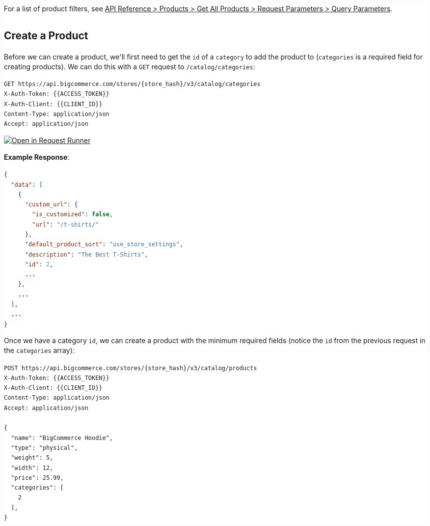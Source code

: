 For a list of product filters, see [API Reference > Products > Get All Products > Request Parameters > Query Parameters](https://developer.bigcommerce.com/api-reference/store-management/catalog/products/getproducts).

## Create a Product

Before we can create a product, we'll first need to get the `id` of a `category` to add the product to (`categories` is a required field for creating products). We can do this with a `GET` request to `/catalog/categories`:

```http
GET https://api.bigcommerce.com/stores/{store_hash}/v3/catalog/categories
X-Auth-Token: {{ACCESS_TOKEN}}
X-Auth-Client: {{CLIENT_ID}}
Content-Type: application/json
Accept: application/json
```

[![Open in Request Runner](https://storage.googleapis.com/bigcommerce-production-dev-center/images/Open-Request-Runner.svg)](https://developer.bigcommerce.com/api-reference/store-management/catalog/category/getcategories#requestrunner)

**Example Response**:

```json
{
  "data": [
    {
      "custom_url": {
        "is_customized": false,
        "url": "/t-shirts/"
      },
      "default_product_sort": "use_store_settings",
      "description": "The Best T-Shirts",
      "id": 2,
      ...
    },
    ...
  ],
  ...
}
```

Once we have a category `id`, we can create a product with the minimum required fields (notice the `id` from the previous request in the `categories` array):

```http
POST https://api.bigcommerce.com/stores/{store_hash}/v3/catalog/products
X-Auth-Token: {{ACCESS_TOKEN}}
X-Auth-Client: {{CLIENT_ID}}
Content-Type: application/json
Accept: application/json

{
  "name": "BigCommerce Hoodie",
  "type": "physical",
  "weight": 5,
  "width": 12,
  "price": 25.99,
  "categories": [
    2
  ],
}
```
